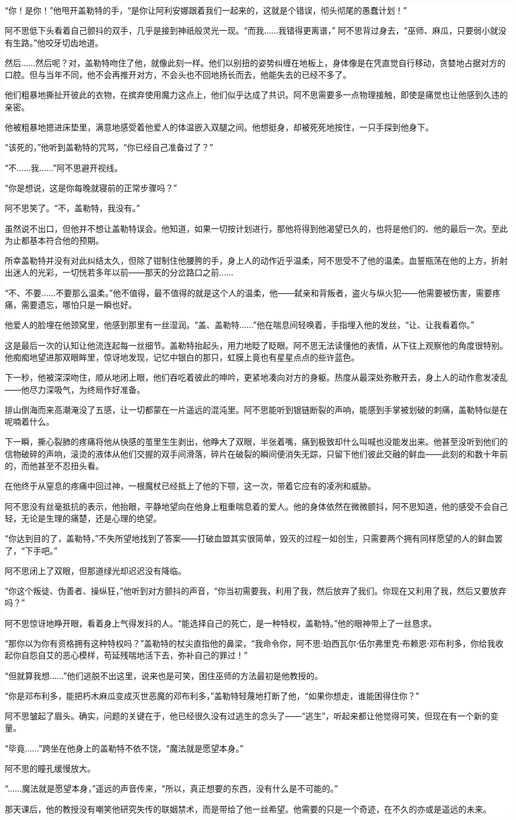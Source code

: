 “你！是你！”他甩开盖勒特的手，“是你让阿利安娜跟着我们一起来的，这就是个错误，彻头彻尾的愚蠢计划！”

阿不思低下头看着自己颤抖的双手，几乎是接到神祇般灵光一现。“而我……我错得更离谱，” 阿不思背过身去，“巫师、麻瓜，只要弱小就没有生路。”他咬牙切齿地道。

然后……然后呢？对，盖勒特吻住了他，就像此刻一样。他们以别扭的姿势纠缠在地板上，身体像是在凭直觉自行移动，贪婪地占据对方的口腔。但与当年不同，他不会再推开对方，不会头也不回地扬长而去，他能失去的已经不多了。

他们粗暴地撕扯开彼此的衣物，在摈弃使用魔力这点上，他们似乎达成了共识。阿不思需要多一点物理接触，即使是痛觉也让他感到久违的亲密。

他被粗暴地摁进床垫里，满意地感受着他爱人的体温嵌入双腿之间。他想挺身，却被死死地按住，一只手探到他身下。

“该死的，”他听到盖勒特的咒骂，“你已经自己准备过了？”

“不……我……”阿不思避开视线。

“你是想说，这是你每晚就寝前的正常步骤吗？”

阿不思笑了。“不，盖勒特，我没有。”

虽然说不出口，但他并不想让盖勒特误会。他知道，如果一切按计划进行，那他将得到他渴望已久的，也将是他们的、他的最后一次。至此为止都基本符合他的预期。

所幸盖勒特并没有对此纠结太久，但除了钳制住他腰胯的手，身上人的动作近乎温柔，阿不思受不了他的温柔。血誓瓶荡在他的上方，折射出迷人的光彩，一切恍若多年以前——那天的分岔路口之前……

“不、不要……不要那么温柔。”他不值得，最不值得的就是这个人的温柔，他——弑亲和背叛者，盗火与纵火犯——他需要被伤害，需要疼痛，需要遗忘，哪怕只是一瞬也好。

他爱人的脸埋在他颈窝里，他感到那里有一丝湿润。“盖、盖勒特……”他在喘息间轻唤着，手指埋入他的发丝，“让、让我看着你。”

这是最后一次的认知让他流连起每一丝细节。盖勒特抬起头，用力地眨了眨眼。阿不思无法读懂他的表情，从下往上观察他的角度很特别。他痴痴地望进那双眼眸里，惊讶地发现，记忆中银白的那只，虹膜上竟也有星星点点的些许蓝色。

下一秒，他被深深吻住，顺从地闭上眼，他们吞吃着彼此的呻吟，更紧地凑向对方的身躯。热度从最深处弥散开去，身上人的动作愈发凌乱——他尽力深吸气，为终局作好准备。

排山倒海而来高潮淹没了五感，让一切都蒙在一片遥远的混沌里。阿不思能听到银链断裂的声响，能感到手掌被划破的刺痛，盖勒特似是在呢喃着什么。

下一瞬，撕心裂肺的疼痛将他从快感的茧里生生剥出，他睁大了双眼，半张着嘴，痛到极致却什么叫喊也没能发出来。他甚至没听到他们的信物破碎的声响，滚烫的液体从他们交握的双手间滑落，碎片在破裂的瞬间便消失无踪，只留下他们彼此交融的鲜血——此刻的和数十年前的，而他甚至不忍扭头看。

在他终于从窒息的疼痛中回过神，一根魔杖已经抵上了他的下颚，这一次，带着它应有的凌冽和威胁。

阿不思没有丝毫抵抗的表示，他抬眼，平静地望向在他身上粗重喘息着的爱人。他的身体依然在微微颤抖，阿不思知道，他的感受不会自己轻，无论是生理的痛楚，还是心理的绝望。

“你达到目的了，盖勒特，”不失所望地找到了答案——打破血盟其实很简单，毁灭的过程一如创生，只需要两个拥有同样愿望的人的鲜血罢了，“下手吧。”

阿不思闭上了双眼，但那道绿光却迟迟没有降临。

“你这个叛徒、伪善者、操纵狂，”他听到对方颤抖的声音，“你当初需要我，利用了我，然后放弃了我们。你现在又利用了我，然后又要放弃吗？”

阿不思惊讶地睁开眼，看着身上气得发抖的人。“能选择自己的死亡，是一种特权，盖勒特。”他的眼神带上了一丝恳求。

“那你以为你有资格拥有这种特权吗？”盖勒特的杖尖直指他的鼻梁，“我命令你，阿不思·珀西瓦尔·伍尔弗里克·布赖恩·邓布利多，你给我收起你自怨自艾的恶心模样，苟延残喘地活下去，弥补自己的罪过！”

“但就算我想……”他们逃脱不出这里，说来也是可笑，困住巫师的方法最初是他教授的。

“你是邓布利多，能把朽木麻瓜变成灭世恶魔的邓布利多，”盖勒特轻蔑地打断了他，“如果你想走，谁能困得住你？”

阿不思皱起了眉头。确实，问题的关键在于，他已经很久没有过逃生的念头了——“逃生”，听起来都让他觉得可笑，但现在有一个新的变量。

“毕竟……”跨坐在他身上的盖勒特不依不饶，“魔法就是愿望本身。”

阿不思的瞳孔缓慢放大。

“……魔法就是愿望本身，”遥远的声音传来，“所以，真正想要的东西，没有什么是不可能的。”

那天课后，他的教授没有嘲笑他研究失传的联姻禁术，而是带给了他一丝希望。他需要的只是一个奇迹，在不久的亦或是遥远的未来。
